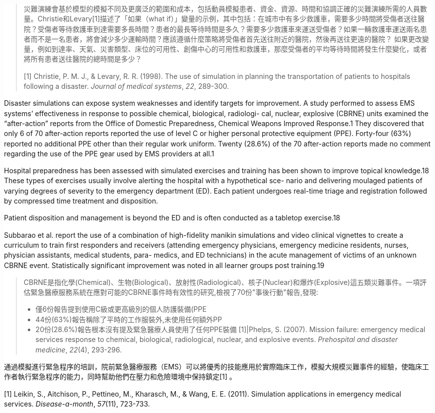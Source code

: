 > 災難演練會基於模型的模擬不同及更廣泛的範圍和成本，包括動員模擬患者、資金、資源、時間和協調正確的災難演練所需的人員數量。Christie和Levary[1]描述了「如果（what if）」變量的示例，其中包括：在城市中有多少救護車，需要多少時間將受傷者送往醫院？受傷者等待救護車到達需要多長時間？患者的最長等待時間是多久？需要多少救護車來運送受傷者？如果一輛救護車運送兩名患者而不是一名患者，將會減少多少運輸時間？應該遵循什麼策略將受傷者首先送往附近的醫院，然後再送往更遠的醫院？
> 如果更改變量，例如到達率、天氣、災害類型、床位的可用性、創傷中心的可用性和救護車，那麼受傷者的平均等待時間將發生什麼變化，或者將所有患者送往醫院的總時間是多少？
>
>[1] Christie, P. M. J., & Levary, R. R. (1998). The use of simulation in planning the transportation of patients to hospitals following a disaster. _Journal of medical systems_, _22_, 289-300.



Disaster simulations can expose system weaknesses and identify targets for improvement. A study performed to assess EMS systems’ effectiveness in response to possible chemical, biological, radiologi- cal, nuclear, explosive (CBRNE) units examined the “after-action” reports from the Office of Domestic Preparedness, Chemical Weapons Improved Response.1 They discovered that only 6 of 70 after-action reports reported the use of level C or higher personal protective equipment (PPE). Forty-four (63%) reported no additional PPE other than their regular work uniform. Twenty (28.6%) of the 70 after-action reports made no comment regarding the use of the PPE gear used by EMS providers at all.1

Hospital preparedness has been assessed with simulated exercises and training has been shown to improve topical knowledge.18 These types of exercises usually involve alerting the hospital with a hypothetical sce- nario and delivering moulaged patients of varying degrees of severity to the emergency department (ED). Each patient undergoes real-time triage and registration followed by compressed time treatment and disposition.

Patient disposition and management is beyond the ED and is often conducted as a tabletop exercise.18

Subbarao et al. report the use of a combination of high-fidelity manikin simulations and video clinical vignettes to create a curriculum to train first responders and receivers (attending emergency physicians, emergency medicine residents, nurses, physician assistants, medical students, para- medics, and ED technicians) in the acute management of victims of an unknown CBRNE event. Statistically significant improvement was noted in all learner groups post training.19

>CBRNE是指化學(Chemical)、生物(Biological)、放射性(Radiological)、核子(Nuclear)和爆炸(Explosive)這五類災難事件。一項評估緊急醫療服務系統在應對可能的CBRNE事件時有效性的研究,檢視了70份"事後行動"報告,發現:
> -  僅6份報告提到使用C級或更高級別的個人防護裝備(PPE
>  - 44份(63%)報告稱除了平時的工作服裝外,未使用任何額外PP
>  - 20份(28.6%)報告根本沒有提及緊急醫療人員使用了任何PPE裝備
  [1]|Phelps, S. (2007). Mission failure: emergency medical services response to chemical, biological, radiological, nuclear, and explosive events. _Prehospital and disaster medicine_, _22_(4), 293-296.


通過模擬進行緊急程序的培訓，院前緊急醫療服務（EMS）可以將優秀的技能應用於實際臨床工作，模擬大規模災難事件的經驗，使臨床工作者執行緊急程序的能力，同時幫助他們在壓力和危險環境中保持鎮定[1] 。

[1] Leikin, S., Aitchison, P., Pettineo, M., Kharasch, M., & Wang, E. E. (2011). Simulation applications in emergency medical services. _Disease-a-month_, _57_(11), 723-733.